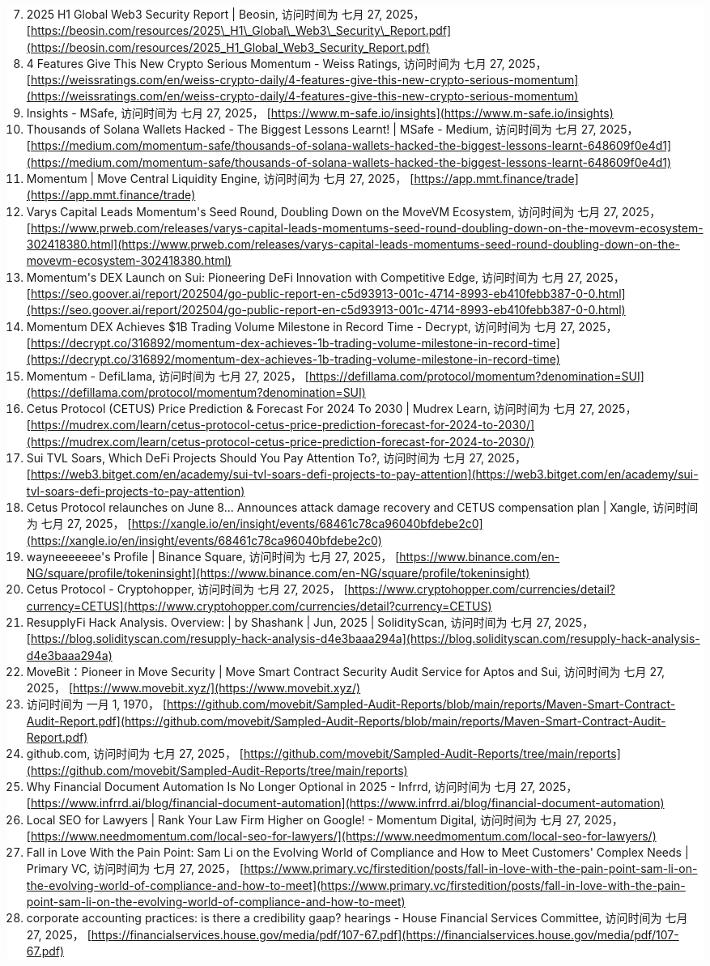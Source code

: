 7. 2025 H1 Global Web3 Security Report | Beosin, 访问时间为 七月 27, 2025， [https://beosin.com/resources/2025\_H1\_Global\_Web3\_Security\_Report.pdf](https://beosin.com/resources/2025_H1_Global_Web3_Security_Report.pdf)  
8. 4 Features Give This New Crypto Serious Momentum \- Weiss Ratings, 访问时间为 七月 27, 2025， [https://weissratings.com/en/weiss-crypto-daily/4-features-give-this-new-crypto-serious-momentum](https://weissratings.com/en/weiss-crypto-daily/4-features-give-this-new-crypto-serious-momentum)  
9. Insights \- MSafe, 访问时间为 七月 27, 2025， [https://www.m-safe.io/insights](https://www.m-safe.io/insights)  
10. Thousands of Solana Wallets Hacked \- The Biggest Lessons Learnt\! | MSafe \- Medium, 访问时间为 七月 27, 2025， [https://medium.com/momentum-safe/thousands-of-solana-wallets-hacked-the-biggest-lessons-learnt-648609f0e4d1](https://medium.com/momentum-safe/thousands-of-solana-wallets-hacked-the-biggest-lessons-learnt-648609f0e4d1)  
11. Momentum | Move Central Liquidity Engine, 访问时间为 七月 27, 2025， [https://app.mmt.finance/trade](https://app.mmt.finance/trade)  
12. Varys Capital Leads Momentum's Seed Round, Doubling Down on the MoveVM Ecosystem, 访问时间为 七月 27, 2025， [https://www.prweb.com/releases/varys-capital-leads-momentums-seed-round-doubling-down-on-the-movevm-ecosystem-302418380.html](https://www.prweb.com/releases/varys-capital-leads-momentums-seed-round-doubling-down-on-the-movevm-ecosystem-302418380.html)  
13. Momentum's DEX Launch on Sui: Pioneering DeFi Innovation with Competitive Edge, 访问时间为 七月 27, 2025， [https://seo.goover.ai/report/202504/go-public-report-en-c5d93913-001c-4714-8993-eb410febb387-0-0.html](https://seo.goover.ai/report/202504/go-public-report-en-c5d93913-001c-4714-8993-eb410febb387-0-0.html)  
14. Momentum DEX Achieves $1B Trading Volume Milestone in Record Time \- Decrypt, 访问时间为 七月 27, 2025， [https://decrypt.co/316892/momentum-dex-achieves-1b-trading-volume-milestone-in-record-time](https://decrypt.co/316892/momentum-dex-achieves-1b-trading-volume-milestone-in-record-time)  
15. Momentum \- DefiLlama, 访问时间为 七月 27, 2025， [https://defillama.com/protocol/momentum?denomination=SUI](https://defillama.com/protocol/momentum?denomination=SUI)  
16. Cetus Protocol (CETUS) Price Prediction & Forecast For 2024 To 2030 | Mudrex Learn, 访问时间为 七月 27, 2025， [https://mudrex.com/learn/cetus-protocol-cetus-price-prediction-forecast-for-2024-to-2030/](https://mudrex.com/learn/cetus-protocol-cetus-price-prediction-forecast-for-2024-to-2030/)  
17. Sui TVL Soars, Which DeFi Projects Should You Pay Attention To?, 访问时间为 七月 27, 2025， [https://web3.bitget.com/en/academy/sui-tvl-soars-defi-projects-to-pay-attention](https://web3.bitget.com/en/academy/sui-tvl-soars-defi-projects-to-pay-attention)  
18. Cetus Protocol relaunches on June 8... Announces attack damage recovery and CETUS compensation plan | Xangle, 访问时间为 七月 27, 2025， [https://xangle.io/en/insight/events/68461c78ca96040bfdebe2c0](https://xangle.io/en/insight/events/68461c78ca96040bfdebe2c0)  
19. wayneeeeeee's Profile | Binance Square, 访问时间为 七月 27, 2025， [https://www.binance.com/en-NG/square/profile/tokeninsight](https://www.binance.com/en-NG/square/profile/tokeninsight)  
20. Cetus Protocol \- Cryptohopper, 访问时间为 七月 27, 2025， [https://www.cryptohopper.com/currencies/detail?currency=CETUS](https://www.cryptohopper.com/currencies/detail?currency=CETUS)  
21. ResupplyFi Hack Analysis. Overview: | by Shashank | Jun, 2025 | SolidityScan, 访问时间为 七月 27, 2025， [https://blog.solidityscan.com/resupply-hack-analysis-d4e3baaa294a](https://blog.solidityscan.com/resupply-hack-analysis-d4e3baaa294a)  
22. MoveBit：Pioneer in Move Security | Move Smart Contract Security Audit Service for Aptos and Sui, 访问时间为 七月 27, 2025， [https://www.movebit.xyz/](https://www.movebit.xyz/)  
23. 访问时间为 一月 1, 1970， [https://github.com/movebit/Sampled-Audit-Reports/blob/main/reports/Maven-Smart-Contract-Audit-Report.pdf](https://github.com/movebit/Sampled-Audit-Reports/blob/main/reports/Maven-Smart-Contract-Audit-Report.pdf)  
24. github.com, 访问时间为 七月 27, 2025， [https://github.com/movebit/Sampled-Audit-Reports/tree/main/reports](https://github.com/movebit/Sampled-Audit-Reports/tree/main/reports)  
25. Why Financial Document Automation Is No Longer Optional in 2025 \- Infrrd, 访问时间为 七月 27, 2025， [https://www.infrrd.ai/blog/financial-document-automation](https://www.infrrd.ai/blog/financial-document-automation)  
26. Local SEO for Lawyers | Rank Your Law Firm Higher on Google\! \- Momentum Digital, 访问时间为 七月 27, 2025， [https://www.needmomentum.com/local-seo-for-lawyers/](https://www.needmomentum.com/local-seo-for-lawyers/)  
27. Fall in Love With the Pain Point: Sam Li on the Evolving World of Compliance and How to Meet Customers' Complex Needs | Primary VC, 访问时间为 七月 27, 2025， [https://www.primary.vc/firstedition/posts/fall-in-love-with-the-pain-point-sam-li-on-the-evolving-world-of-compliance-and-how-to-meet](https://www.primary.vc/firstedition/posts/fall-in-love-with-the-pain-point-sam-li-on-the-evolving-world-of-compliance-and-how-to-meet)  
28. corporate accounting practices: is there a credibility gaap? hearings \- House Financial Services Committee, 访问时间为 七月 27, 2025， [https://financialservices.house.gov/media/pdf/107-67.pdf](https://financialservices.house.gov/media/pdf/107-67.pdf)  